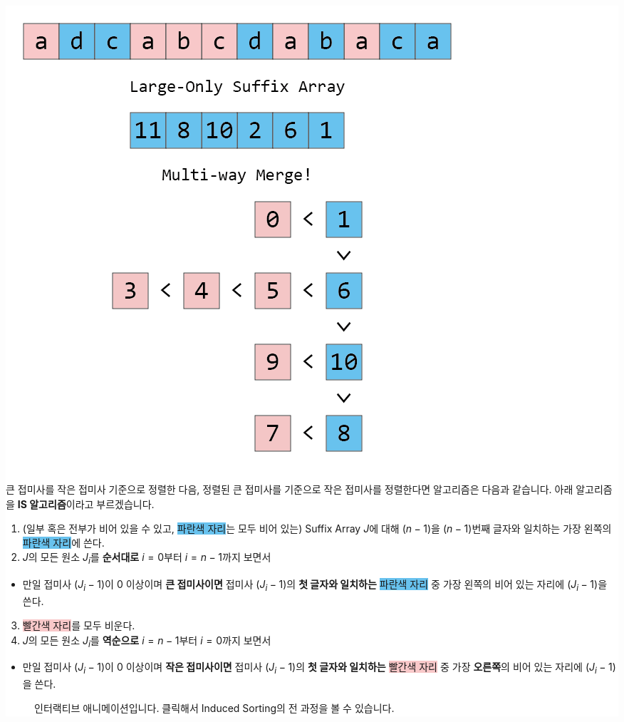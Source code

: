 ![위에서와 마찬가지로 큰 접미사의 정렬 결과를 이용해서, 그림과 같이 작은 접미사가 모두 담긴 스택을 정렬할 수 있습니다.](/assets/images/linear-suffix-array/IS-LtoS.png)

큰 접미사를 작은 접미사 기준으로 정렬한 다음, 정렬된 큰 접미사를 기준으로 작은 접미사를 정렬한다면 알고리즘은 다음과 같습니다. 아래 알고리즘을 **IS 알고리즘**이라고 부르겠습니다.

1. (일부 혹은 전부가 비어 있을 수 있고, <span style="background-color: #68c2ee;">파란색 자리</span>는 모두 비어 있는) Suffix Array $J$에 대해 $(n-1)$을 $(n-1)$번째 글자와 일치하는 가장 왼쪽의 <span style="background-color: #68c2ee;">파란색 자리</span>에 쓴다.
2. $J$의 모든 원소 $J_{i}$를 **순서대로** $i = 0$부터 $i = n-1$까지 보면서
  - 만일 접미사 $(J_{i} - 1)$이 $0$ 이상이며 **큰 접미사이면** 접미사 $(J_{i} - 1)$의 **첫 글자와 일치하는** <span style="background-color: #68c2ee;">파란색 자리</span> 중 가장 왼쪽의 비어 있는 자리에 $(J_{i} - 1)$을 쓴다.
3. <span style="background-color: #f8c8c9;">빨간색 자리</span>를 모두 비운다.
4. $J$의 모든 원소 $J_{i}$를 **역순으로** $i = n-1$부터 $i = 0$까지 보면서
  - 만일 접미사 $(J_{i} - 1)$이 $0$ 이상이며 **작은 접미사이면** 접미사 $(J_{i} - 1)$의 **첫 글자와 일치하는** <span style="background-color: #f8c8c9;">빨간색 자리</span> 중 가장 **오른쪽**의 비어 있는 자리에 $(J_{i} - 1)$을 쓴다.

<p markdown="0"><figure><iframe src="/assets/images/linear-suffix-array/interactive-images/index.html" style="width: 100%; min-width: 650px; height: 300px; border: 1px solid #e6e6e6;"></iframe><figcaption class="caption">인터랙티브 애니메이션입니다. 클릭해서 Induced Sorting의 전 과정을 볼 수 있습니다.</figcaption></figure></p>
